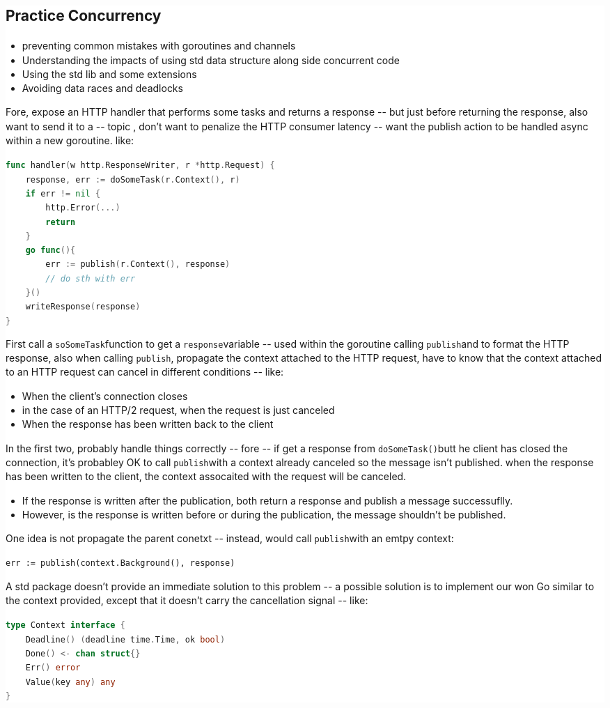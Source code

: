 ## Practice Concurrency

- preventing common mistakes with goroutines and channels
- Understanding the impacts of using std data structure along side concurrent code
- Using the std lib and some extensions
- Avoiding data races and deadlocks

Fore, expose an HTTP handler that performs some tasks and returns a response -- but just before returning the response, also want to send it to a -- topic , don’t want to penalize the HTTP consumer latency -- want the publish action to be handled async within a new goroutine. like:

```go
func handler(w http.ResponseWriter, r *http.Request) {
    response, err := doSomeTask(r.Context(), r)
    if err != nil {
        http.Error(...)
        return
    }
    go func(){
        err := publish(r.Context(), response)
        // do sth with err
    }()
    writeResponse(response)
}
```

First call a `soSomeTask`function to get a `response`variable -- used within the goroutine calling `publish`and to format the HTTP response, also when calling `publish`, propagate the context attached to the HTTP request, have to know that the context attached to an HTTP request can cancel in different conditions -- like:

- When the client’s connection closes
- in the case of an HTTP/2 request, when the request is just canceled
- When the response has been written back to the client

In the first two, probably handle things correctly -- fore -- if get a response from `doSomeTask()`butt he client has closed the connection, it’s probabley OK to call `publish`with a context already canceled so the message isn’t published. when the response has been written to the client, the context assocaited with the request will be canceled.

- If the response is written after the publication, both return a response and publish a message successuflly.
- However, is the response is written before or during the publication, the message shouldn’t be published.

One idea is not propagate the parent conetxt -- instead, would call `publish`with an emtpy context:

`err := publish(context.Background(), response)`

A std package doesn’t provide an immediate solution to this problem -- a possible solution is to implement our won Go similar to the context provided, except that it doesn’t carry the cancellation signal -- like:

```go
type Context interface {
    Deadline() (deadline time.Time, ok bool)
    Done() <- chan struct{}
    Err() error
    Value(key any) any
}
```
